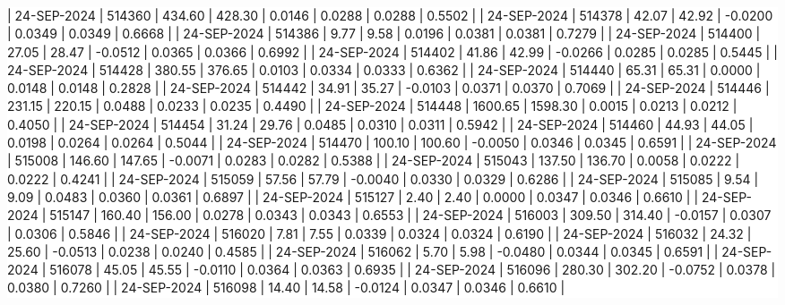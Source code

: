 | 24-SEP-2024 | 514360 | 434.60 | 428.30 | 0.0146 | 0.0288 | 0.0288 | 0.5502 |
| 24-SEP-2024 | 514378 | 42.07 | 42.92 | -0.0200 | 0.0349 | 0.0349 | 0.6668 |
| 24-SEP-2024 | 514386 | 9.77 | 9.58 | 0.0196 | 0.0381 | 0.0381 | 0.7279 |
| 24-SEP-2024 | 514400 | 27.05 | 28.47 | -0.0512 | 0.0365 | 0.0366 | 0.6992 |
| 24-SEP-2024 | 514402 | 41.86 | 42.99 | -0.0266 | 0.0285 | 0.0285 | 0.5445 |
| 24-SEP-2024 | 514428 | 380.55 | 376.65 | 0.0103 | 0.0334 | 0.0333 | 0.6362 |
| 24-SEP-2024 | 514440 | 65.31 | 65.31 | 0.0000 | 0.0148 | 0.0148 | 0.2828 |
| 24-SEP-2024 | 514442 | 34.91 | 35.27 | -0.0103 | 0.0371 | 0.0370 | 0.7069 |
| 24-SEP-2024 | 514446 | 231.15 | 220.15 | 0.0488 | 0.0233 | 0.0235 | 0.4490 |
| 24-SEP-2024 | 514448 | 1600.65 | 1598.30 | 0.0015 | 0.0213 | 0.0212 | 0.4050 |
| 24-SEP-2024 | 514454 | 31.24 | 29.76 | 0.0485 | 0.0310 | 0.0311 | 0.5942 |
| 24-SEP-2024 | 514460 | 44.93 | 44.05 | 0.0198 | 0.0264 | 0.0264 | 0.5044 |
| 24-SEP-2024 | 514470 | 100.10 | 100.60 | -0.0050 | 0.0346 | 0.0345 | 0.6591 |
| 24-SEP-2024 | 515008 | 146.60 | 147.65 | -0.0071 | 0.0283 | 0.0282 | 0.5388 |
| 24-SEP-2024 | 515043 | 137.50 | 136.70 | 0.0058 | 0.0222 | 0.0222 | 0.4241 |
| 24-SEP-2024 | 515059 | 57.56 | 57.79 | -0.0040 | 0.0330 | 0.0329 | 0.6286 |
| 24-SEP-2024 | 515085 | 9.54 | 9.09 | 0.0483 | 0.0360 | 0.0361 | 0.6897 |
| 24-SEP-2024 | 515127 | 2.40 | 2.40 | 0.0000 | 0.0347 | 0.0346 | 0.6610 |
| 24-SEP-2024 | 515147 | 160.40 | 156.00 | 0.0278 | 0.0343 | 0.0343 | 0.6553 |
| 24-SEP-2024 | 516003 | 309.50 | 314.40 | -0.0157 | 0.0307 | 0.0306 | 0.5846 |
| 24-SEP-2024 | 516020 | 7.81 | 7.55 | 0.0339 | 0.0324 | 0.0324 | 0.6190 |
| 24-SEP-2024 | 516032 | 24.32 | 25.60 | -0.0513 | 0.0238 | 0.0240 | 0.4585 |
| 24-SEP-2024 | 516062 | 5.70 | 5.98 | -0.0480 | 0.0344 | 0.0345 | 0.6591 |
| 24-SEP-2024 | 516078 | 45.05 | 45.55 | -0.0110 | 0.0364 | 0.0363 | 0.6935 |
| 24-SEP-2024 | 516096 | 280.30 | 302.20 | -0.0752 | 0.0378 | 0.0380 | 0.7260 |
| 24-SEP-2024 | 516098 | 14.40 | 14.58 | -0.0124 | 0.0347 | 0.0346 | 0.6610 |
